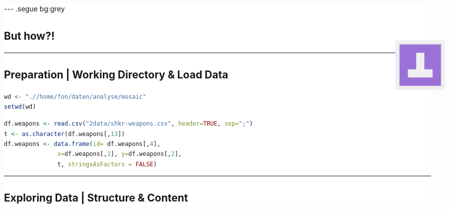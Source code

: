 --- .segue bg:grey

## But how?!

<a class="btn btn-primary btn-large" href='https://isaakiel.github.io/index.html'>
 <img  height="100" width="100" style='position:absolute;top:5%;right:5%' src='assets/img/ISAAK.png' />
</a>

---

## Preparation | Working Directory & Load Data


```r
wd <- ".//home/fon/daten/analyse/mosaic"
setwd(wd)
```


```r
df.weapons <- read.csv("2data/shkr-weapons.csv", header=TRUE, sep=";")
t <- as.character(df.weapons[,13])
df.weapons <- data.frame(id= df.weapons[,4], 
               x=df.weapons[,1], y=df.weapons[,2], 
               t, stringsAsFactors = FALSE)
```

---

## Exploring Data | Structure & Content

